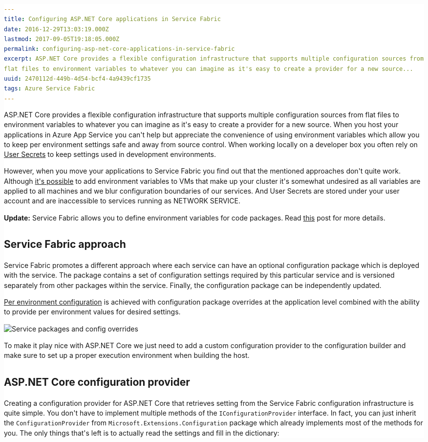 ```yaml
---
title: Configuring ASP.NET Core applications in Service Fabric
date: 2016-12-29T13:03:19.000Z
lastmod: 2017-09-05T19:18:05.000Z
permalink: configuring-asp-net-core-applications-in-service-fabric
excerpt: ASP.NET Core provides a flexible configuration infrastructure that supports multiple configuration sources from flat files to environment variables to whatever you can imagine as it's easy to create a provider for a new source...
uuid: 2470112d-449b-4d54-bcf4-4a9439cf1735
tags: Azure Service Fabric
---
```


ASP.NET Core provides a flexible configuration infrastructure that supports multiple configuration sources from flat files to environment variables to whatever you can imagine as it's easy to create a provider for a new source. When you host your applications in Azure App Service you can't help but appreciate the convenience of using environment variables which allow you to keep per environment settings safe and away from source control. When working locally on a developer box you often rely on [User Secrets](https://docs.microsoft.com/en-us/aspnet/core/security/app-secrets) to keep settings used in development environments.

However, when you move your applications to Service Fabric you find out that the mentioned approaches don't quite work. Although [it's possible](https://github.com/Azure/service-fabric-issues/issues/3) to add environment variables to VMs that make up your cluster it's somewhat undesired as all variables are applied to all machines and we blur configuration boundaries of our services. And User Secrets are stored under your user account and are inaccessible to services running as NETWORK SERVICE.

**Update:** Service Fabric allows you to define environment variables for code packages. Read [this](/using-code-package-environment-variables-in-service-fabric/) post for more details.

## Service Fabric approach

Service Fabric promotes a different approach where each service can have an optional configuration package which is deployed with the service. The package contains a set of configuration settings required by this particular service and is versioned separately from other packages within the service. Finally, the configuration package can be independently updated.

[Per environment configuration](https://docs.microsoft.com/en-us/azure/service-fabric/service-fabric-manage-multiple-environment-app-configuration) is achieved with configuration package overrides at the application level combined with the ability to provide per environment values for desired settings.

![Service packages and config overrides](https://blogcontent.azureedge.net/2016/12/Service-Fabric-Service-Packages.png)

To make it play nice with ASP.NET Core we just need to add a custom configuration provider to the configuration builder and make sure to set up a proper execution environment when building the host.

## ASP.NET Core configuration provider

Creating a configuration provider for ASP.NET Core that retrieves setting from the Service Fabric configuration infrastructure is quite simple. You don't have to implement multiple methods of the `IConfigurationProvider` interface. In fact, you can just inherit the `ConfigurationProvider` from `Microsoft.Extensions.Configuration` package which already implements most of the methods for you. The only things that's left is to actually read the settings and fill in the dictionary:

